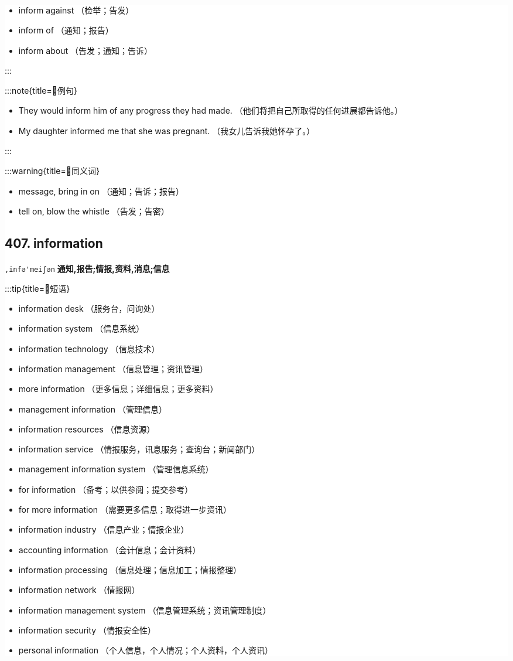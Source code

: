 - inform against （检举；告发）

- inform of （通知；报告）

- inform about （告发；通知；告诉）

:::

:::note{title=🎤例句}

- They would inform him of any progress they had made. （他们将把自己所取得的任何进展都告诉他。）

- My daughter informed me that she was pregnant. （我女儿告诉我她怀孕了。）

:::

:::warning{title=🤔同义词}

- message, bring in on （通知；告诉；报告）

- tell on, blow the whistle （告发；告密）


## 407. information

`,infə'meiʃən`  **通知,报告;情报,资料,消息;信息**

:::tip{title=🤩短语}

- information desk （服务台，问询处）

- information system （信息系统）

- information technology （信息技术）

- information management （信息管理；资讯管理）

- more information （更多信息；详细信息；更多资料）

- management information （管理信息）

- information resources （信息资源）

- information service （情报服务，讯息服务；查询台；新闻部门）

- management information system （管理信息系统）

- for information （备考；以供参阅；提交参考）

- for more information （需要更多信息；取得进一步资讯）

- information industry （信息产业；情报企业）

- accounting information （会计信息；会计资料）

- information processing （信息处理；信息加工；情报整理）

- information network （情报网）

- information management system （信息管理系统；资讯管理制度）

- information security （情报安全性）

- personal information （个人信息，个人情况；个人资料，个人资讯）
